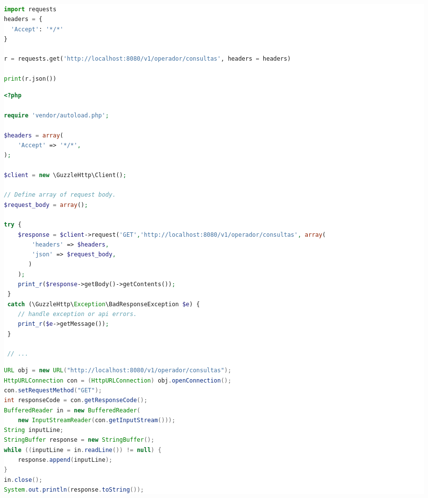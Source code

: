 ```python
import requests
headers = {
  'Accept': '*/*'
}

r = requests.get('http://localhost:8080/v1/operador/consultas', headers = headers)

print(r.json())

```

```php
<?php

require 'vendor/autoload.php';

$headers = array(
    'Accept' => '*/*',
);

$client = new \GuzzleHttp\Client();

// Define array of request body.
$request_body = array();

try {
    $response = $client->request('GET','http://localhost:8080/v1/operador/consultas', array(
        'headers' => $headers,
        'json' => $request_body,
       )
    );
    print_r($response->getBody()->getContents());
 }
 catch (\GuzzleHttp\Exception\BadResponseException $e) {
    // handle exception or api errors.
    print_r($e->getMessage());
 }

 // ...

```

```java
URL obj = new URL("http://localhost:8080/v1/operador/consultas");
HttpURLConnection con = (HttpURLConnection) obj.openConnection();
con.setRequestMethod("GET");
int responseCode = con.getResponseCode();
BufferedReader in = new BufferedReader(
    new InputStreamReader(con.getInputStream()));
String inputLine;
StringBuffer response = new StringBuffer();
while ((inputLine = in.readLine()) != null) {
    response.append(inputLine);
}
in.close();
System.out.println(response.toString());

```
